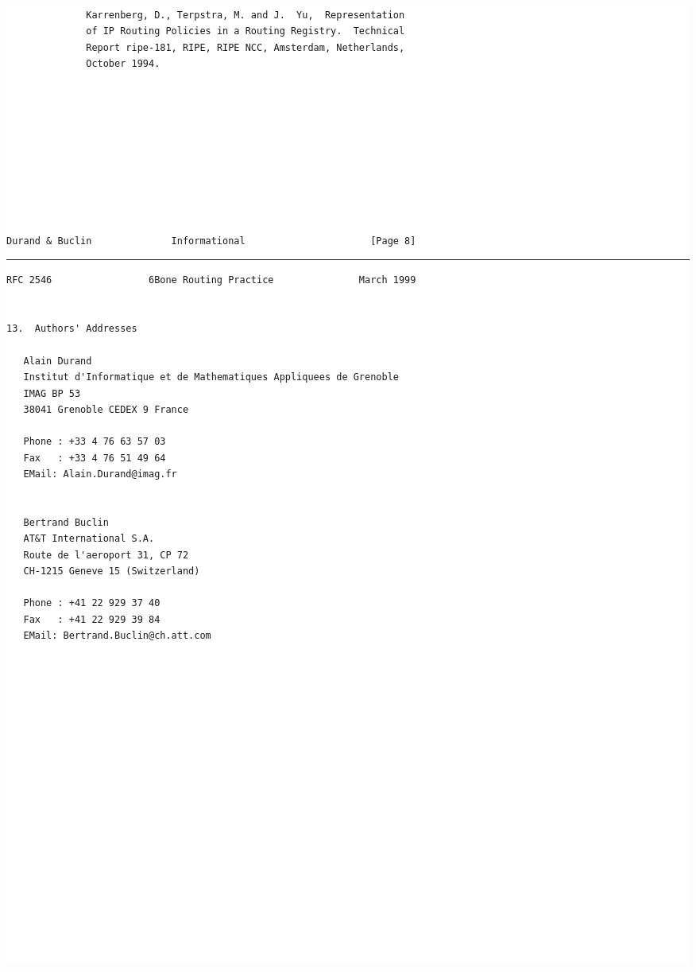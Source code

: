 ``` newpage
              Karrenberg, D., Terpstra, M. and J.  Yu,  Representation
              of IP Routing Policies in a Routing Registry.  Technical
              Report ripe-181, RIPE, RIPE NCC, Amsterdam, Netherlands,
              October 1994.










Durand & Buclin              Informational                      [Page 8]
```

------------------------------------------------------------------------

``` newpage
RFC 2546                 6Bone Routing Practice               March 1999


13.  Authors' Addresses

   Alain Durand
   Institut d'Informatique et de Mathematiques Appliquees de Grenoble
   IMAG BP 53
   38041 Grenoble CEDEX 9 France

   Phone : +33 4 76 63 57 03
   Fax   : +33 4 76 51 49 64
   EMail: Alain.Durand@imag.fr


   Bertrand Buclin
   AT&T International S.A.
   Route de l'aeroport 31, CP 72
   CH-1215 Geneve 15 (Switzerland)

   Phone : +41 22 929 37 40
   Fax   : +41 22 929 39 84
   EMail: Bertrand.Buclin@ch.att.com





















```